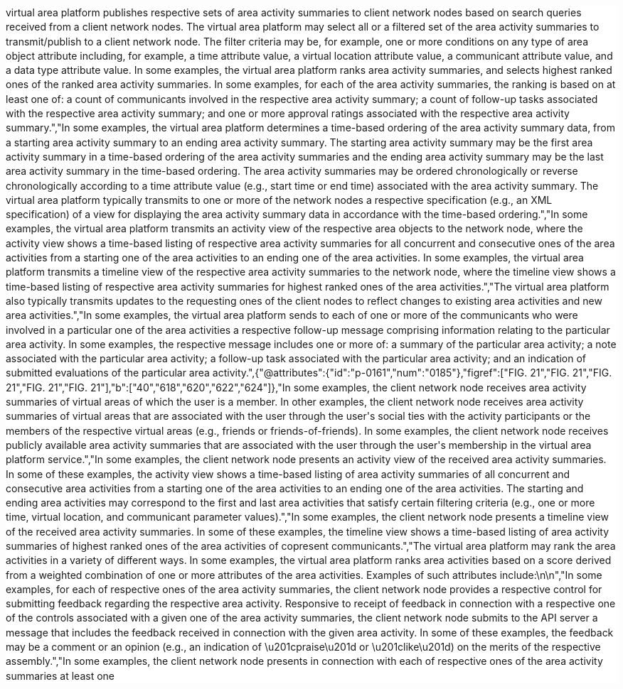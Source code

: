 virtual area platform  publishes respective sets of area activity summaries to client network nodes based on search queries received from a client network nodes. The virtual area platform  may select all or a filtered set of the area activity summaries to transmit\/publish to a client network node. The filter criteria may be, for example, one or more conditions on any type of area object attribute including, for example, a time attribute value, a virtual location attribute value, a communicant attribute value, and a data type attribute value. In some examples, the virtual area platform  ranks area activity summaries, and selects highest ranked ones of the ranked area activity summaries. In some examples, for each of the area activity summaries, the ranking is based on at least one of: a count of communicants involved in the respective area activity summary; a count of follow-up tasks associated with the respective area activity summary; and one or more approval ratings associated with the respective area activity summary.","In some examples, the virtual area platform  determines a time-based ordering of the area activity summary data, from a starting area activity summary to an ending area activity summary. The starting area activity summary may be the first area activity summary in a time-based ordering of the area activity summaries and the ending area activity summary may be the last area activity summary in the time-based ordering. The area activity summaries may be ordered chronologically or reverse chronologically according to a time attribute value (e.g., start time or end time) associated with the area activity summary. The virtual area platform  typically transmits to one or more of the network nodes a respective specification (e.g., an XML specification) of a view for displaying the area activity summary data in accordance with the time-based ordering.","In some examples, the virtual area platform  transmits an activity view of the respective area objects to the network node, where the activity view shows a time-based listing of respective area activity summaries for all concurrent and consecutive ones of the area activities from a starting one of the area activities to an ending one of the area activities. In some examples, the virtual area platform  transmits a timeline view of the respective area activity summaries to the network node, where the timeline view shows a time-based listing of respective area activity summaries for highest ranked ones of the area activities.","The virtual area platform  also typically transmits updates to the requesting ones of the client nodes to reflect changes to existing area activities and new area activities.","In some examples, the virtual area platform  sends to each of one or more of the communicants who were involved in a particular one of the area activities a respective follow-up message comprising information relating to the particular area activity. In some examples, the respective message includes one or more of: a summary of the particular area activity; a note associated with the particular area activity; a follow-up task associated with the particular area activity; and an indication of submitted evaluations of the particular area activity.",{"@attributes":{"id":"p-0161","num":"0185"},"figref":["FIG. 21","FIG. 21","FIG. 21","FIG. 21","FIG. 21"],"b":["40","618","620","622","624"]},"In some examples, the client network node receives area activity summaries of virtual areas of which the user is a member. In other examples, the client network node receives area activity summaries of virtual areas that are associated with the user through the user's social ties with the activity participants or the members of the respective virtual areas (e.g., friends or friends-of-friends). In some examples, the client network node receives publicly available area activity summaries that are associated with the user through the user's membership in the virtual area platform service.","In some examples, the client network node presents an activity view of the received area activity summaries. In some of these examples, the activity view shows a time-based listing of area activity summaries of all concurrent and consecutive area activities from a starting one of the area activities to an ending one of the area activities. The starting and ending area activities may correspond to the first and last area activities that satisfy certain filtering criteria (e.g., one or more time, virtual location, and communicant parameter values).","In some examples, the client network node presents a timeline view of the received area activity summaries. In some of these examples, the timeline view shows a time-based listing of area activity summaries of highest ranked ones of the area activities of copresent communicants.","The virtual area platform  may rank the area activities in a variety of different ways. In some examples, the virtual area platform  ranks area activities based on a score derived from a weighted combination of one or more attributes of the area activities. Examples of such attributes include:\n\n","In some examples, for each of respective ones of the area activity summaries, the client network node provides a respective control for submitting feedback regarding the respective area activity. Responsive to receipt of feedback in connection with a respective one of the controls associated with a given one of the area activity summaries, the client network node submits to the API server  a message that includes the feedback received in connection with the given area activity. In some of these examples, the feedback may be a comment or an opinion (e.g., an indication of \u201cpraise\u201d or \u201clike\u201d) on the merits of the respective assembly.","In some examples, the client network node presents in connection with each of respective ones of the area activity summaries at least one